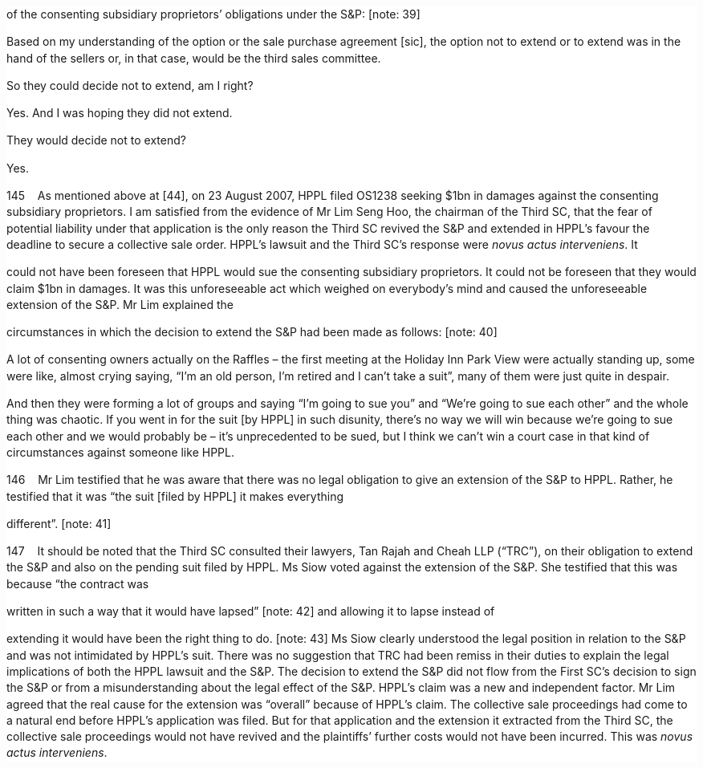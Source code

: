 of the consenting subsidiary proprietors’ obligations under the S&P: [note: 39] 

 Based on my understanding of the option or the sale purchase agreement [sic], the option not to extend or to extend was in the hand of the sellers or, in that case, would be the third sales committee. 

 So they could decide not to extend, am I right? 

 Yes. And I was hoping they did not extend. 

 They would decide not to extend? 

 Yes. 

145    As mentioned above at [44], on 23 August 2007, HPPL filed OS1238 seeking $1bn in damages against the consenting subsidiary proprietors. I am satisfied from the evidence of Mr Lim Seng Hoo, the chairman of the Third SC, that the fear of potential liability under that application is the only reason the Third SC revived the S&P and extended in HPPL’s favour the deadline to secure a collective sale order. HPPL’s lawsuit and the Third SC’s response were _novus actus interveniens_. It 


could not have been foreseen that HPPL would sue the consenting subsidiary proprietors. It could not be foreseen that they would claim $1bn in damages. It was this unforeseeable act which weighed on everybody’s mind and caused the unforeseeable extension of the S&P. Mr Lim explained the 

circumstances in which the decision to extend the S&P had been made as follows: [note: 40] 

 A lot of consenting owners actually on the Raffles – the first meeting at the Holiday Inn Park View were actually standing up, some were like, almost crying saying, “I’m an old person, I’m retired and I can’t take a suit”, many of them were just quite in despair. 

 And then they were forming a lot of groups and saying “I’m going to sue you” and “We’re going to sue each other” and the whole thing was chaotic. If you went in for the suit [by HPPL] in such disunity, there’s no way we will win because we’re going to sue each other and we would probably be – it’s unprecedented to be sued, but I think we can’t win a court case in that kind of circumstances against someone like HPPL. 

146    Mr Lim testified that he was aware that there was no legal obligation to give an extension of the S&P to HPPL. Rather, he testified that it was “the suit [filed by HPPL] it makes everything 

different”. [note: 41] 

147    It should be noted that the Third SC consulted their lawyers, Tan Rajah and Cheah LLP (“TRC”), on their obligation to extend the S&P and also on the pending suit filed by HPPL. Ms Siow voted against the extension of the S&P. She testified that this was because “the contract was 

written in such a way that it would have lapsed” [note: 42] and allowing it to lapse instead of 

extending it would have been the right thing to do. [note: 43] Ms Siow clearly understood the legal position in relation to the S&P and was not intimidated by HPPL’s suit. There was no suggestion that TRC had been remiss in their duties to explain the legal implications of both the HPPL lawsuit and the S&P. The decision to extend the S&P did not flow from the First SC’s decision to sign the S&P or from a misunderstanding about the legal effect of the S&P. HPPL’s claim was a new and independent factor. Mr Lim agreed that the real cause for the extension was “overall” because of HPPL’s claim. The collective sale proceedings had come to a natural end before HPPL’s application was filed. But for that application and the extension it extracted from the Third SC, the collective sale proceedings would not have revived and the plaintiffs’ further costs would not have been incurred. This was _novus actus interveniens_. 

